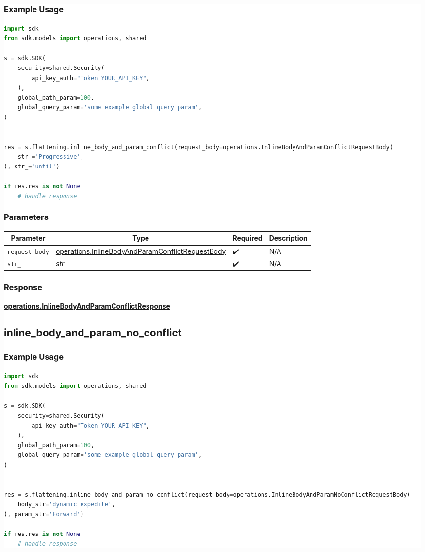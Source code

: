 ### Example Usage

```python
import sdk
from sdk.models import operations, shared

s = sdk.SDK(
    security=shared.Security(
        api_key_auth="Token YOUR_API_KEY",
    ),
    global_path_param=100,
    global_query_param='some example global query param',
)


res = s.flattening.inline_body_and_param_conflict(request_body=operations.InlineBodyAndParamConflictRequestBody(
    str_='Progressive',
), str_='until')

if res.res is not None:
    # handle response
```

### Parameters

| Parameter                                                                                                            | Type                                                                                                                 | Required                                                                                                             | Description                                                                                                          |
| -------------------------------------------------------------------------------------------------------------------- | -------------------------------------------------------------------------------------------------------------------- | -------------------------------------------------------------------------------------------------------------------- | -------------------------------------------------------------------------------------------------------------------- |
| `request_body`                                                                                                       | [operations.InlineBodyAndParamConflictRequestBody](../../models/operations/inlinebodyandparamconflictrequestbody.md) | :heavy_check_mark:                                                                                                   | N/A                                                                                                                  |
| `str_`                                                                                                               | *str*                                                                                                                | :heavy_check_mark:                                                                                                   | N/A                                                                                                                  |


### Response

**[operations.InlineBodyAndParamConflictResponse](../../models/operations/inlinebodyandparamconflictresponse.md)**


## inline_body_and_param_no_conflict

### Example Usage

```python
import sdk
from sdk.models import operations, shared

s = sdk.SDK(
    security=shared.Security(
        api_key_auth="Token YOUR_API_KEY",
    ),
    global_path_param=100,
    global_query_param='some example global query param',
)


res = s.flattening.inline_body_and_param_no_conflict(request_body=operations.InlineBodyAndParamNoConflictRequestBody(
    body_str='dynamic expedite',
), param_str='Forward')

if res.res is not None:
    # handle response
```
